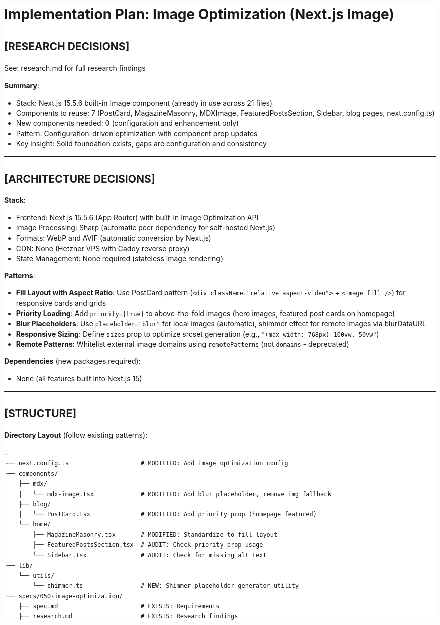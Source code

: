 # Implementation Plan: Image Optimization (Next.js Image)

## [RESEARCH DECISIONS]

See: research.md for full research findings

**Summary**:
- Stack: Next.js 15.5.6 built-in Image component (already in use across 21 files)
- Components to reuse: 7 (PostCard, MagazineMasonry, MDXImage, FeaturedPostsSection, Sidebar, blog pages, next.config.ts)
- New components needed: 0 (configuration and enhancement only)
- Pattern: Configuration-driven optimization with component prop updates
- Key insight: Solid foundation exists, gaps are configuration and consistency

---

## [ARCHITECTURE DECISIONS]

**Stack**:
- Frontend: Next.js 15.5.6 (App Router) with built-in Image Optimization API
- Image Processing: Sharp (automatic peer dependency for self-hosted Next.js)
- Formats: WebP and AVIF (automatic conversion by Next.js)
- CDN: None (Hetzner VPS with Caddy reverse proxy)
- State Management: None required (stateless image rendering)

**Patterns**:
- **Fill Layout with Aspect Ratio**: Use PostCard pattern (`<div className="relative aspect-video">` + `<Image fill />`) for responsive cards and grids
- **Priority Loading**: Add `priority={true}` to above-the-fold images (hero images, featured post cards on homepage)
- **Blur Placeholders**: Use `placeholder="blur"` for local images (automatic), shimmer effect for remote images via blurDataURL
- **Responsive Sizing**: Define `sizes` prop to optimize srcset generation (e.g., `"(max-width: 768px) 100vw, 50vw"`)
- **Remote Patterns**: Whitelist external image domains using `remotePatterns` (not `domains` - deprecated)

**Dependencies** (new packages required):
- None (all features built into Next.js 15)

---

## [STRUCTURE]

**Directory Layout** (follow existing patterns):

```
.
├── next.config.ts                    # MODIFIED: Add image optimization config
├── components/
│   ├── mdx/
│   │   └── mdx-image.tsx             # MODIFIED: Add blur placeholder, remove img fallback
│   ├── blog/
│   │   └── PostCard.tsx              # MODIFIED: Add priority prop (homepage featured)
│   └── home/
│       ├── MagazineMasonry.tsx       # MODIFIED: Standardize to fill layout
│       ├── FeaturedPostsSection.tsx  # AUDIT: Check priority prop usage
│       └── Sidebar.tsx               # AUDIT: Check for missing alt text
├── lib/
│   └── utils/
│       └── shimmer.ts                # NEW: Shimmer placeholder generator utility
└── specs/050-image-optimization/
    ├── spec.md                       # EXISTS: Requirements
    ├── research.md                   # EXISTS: Research findings
```